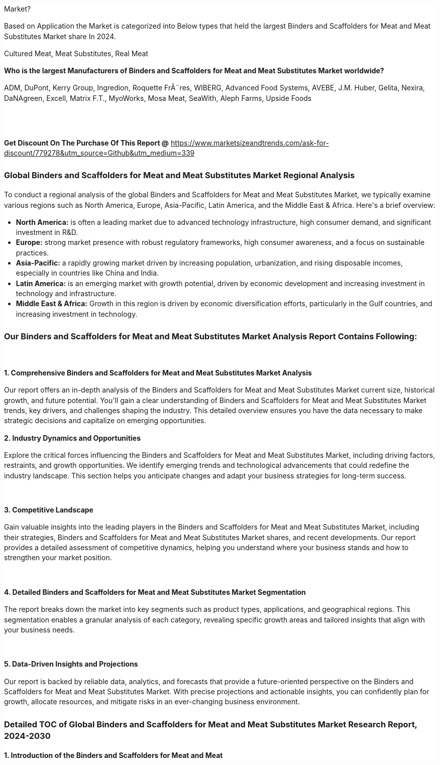 Market?</strong></span></p></div><div class="" data-test-id=""><p><span class="">Based on Application the Market is categorized into Below types that held the largest Binders and Scaffolders for Meat and Meat Substitutes Market share In 2024.</span></p></div><div class="" data-test-id=""><p><span class="">Cultured Meat, Meat Substitutes, Real Meat</span></p><p><span class=""><strong>Who is the largest Manufacturers of Binders and Scaffolders for Meat and Meat Substitutes Market worldwide?</strong></span></p></div><div class="" data-test-id=""><p><span class="">ADM, DuPont, Kerry Group, Ingredion, Roquette FrÃ¨res, WIBERG, Advanced Food Systems, AVEBE, J.M. Huber, Gelita, Nexira, DaNAgreen, Excell, Matrix F.T., MyoWorks, Mosa Meat, SeaWith, Aleph Farms, Upside Foods</span></p></div><div class="" data-test-id="">&nbsp;</div><div class="" data-test-id="">&nbsp;</div><div class="" data-test-id=""><p><span class=""><strong>Get Discount On The Purchase Of This Report @</strong> <a href="https://www.marketsizeandtrends.com/ask-for-discount/779278&utm_source=Github&utm_medium=339" target="_blank">https://www.marketsizeandtrends.com/ask-for-discount/779278&utm_source=Github&utm_medium=339</a></span></p></div><div class="" data-test-id=""><div class="article-main__content" data-test-id="publishing-text-block"><h3><span class="">Global Binders and Scaffolders for Meat and Meat Substitutes Market Regional Analysis</span></h3></div><div class="article-main__content" data-test-id="publishing-text-block"><p><span class="">To conduct a regional analysis of the global Binders and Scaffolders for Meat and Meat Substitutes Market, we typically examine various regions such as North America, Europe, Asia-Pacific, Latin America, and the Middle East &amp; Africa. Here's a brief overview:</span></p></div><div class="article-main__content" data-test-id="publishing-text-block"><ul><li><strong><span class="font-[700]">North America</span></strong><span class=""><strong>:</strong> is often a leading market due to advanced technology infrastructure, high consumer demand, and significant investment in R&amp;D.</span></li><li><strong><span class="font-[700]">Europe</span></strong><span class=""><strong>:</strong> strong market presence with robust regulatory frameworks, high consumer awareness, and a focus on sustainable practices.</span></li><li><strong><span class="font-[700]">Asia-Pacific</span></strong><span class=""><strong>:</strong> a rapidly growing market driven by increasing population, urbanization, and rising disposable incomes, especially in countries like China and India.</span></li><li><strong><span class="font-[700]">Latin America</span></strong><span class=""><strong>:</strong> is an emerging market with growth potential, driven by economic development and increasing investment in technology and infrastructure.</span></li><li><strong><span class="font-[700]">Middle East &amp; Africa</span></strong><span class=""><strong>:</strong> Growth in this region is driven by economic diversification efforts, particularly in the Gulf countries, and increasing investment in technology.</span></li></ul></div></div><div class="" data-test-id=""><h3><span class="">Our Binders and Scaffolders for Meat and Meat Substitutes Market Analysis Report Contains Following:</span></h3><p>&nbsp;</p><p><strong>1. Comprehensive Binders and Scaffolders for Meat and Meat Substitutes Market Analysis<br /></strong></p><p>Our report offers an in-depth analysis of the Binders and Scaffolders for Meat and Meat Substitutes Market current size, historical growth, and future potential. You'll gain a clear understanding of Binders and Scaffolders for Meat and Meat Substitutes Market trends, key drivers, and challenges shaping the industry. This detailed overview ensures you have the data necessary to make strategic decisions and capitalize on emerging opportunities.</p><p><strong>2. Industry Dynamics and Opportunities</strong></p><p>Explore the critical forces influencing the Binders and Scaffolders for Meat and Meat Substitutes Market, including driving factors, restraints, and growth opportunities. We identify emerging trends and technological advancements that could redefine the industry landscape. This section helps you anticipate changes and adapt your business strategies for long-term success.</p><p>&nbsp;</p><p><strong>3. Competitive Landscape</strong></p><p>Gain valuable insights into the leading players in the Binders and Scaffolders for Meat and Meat Substitutes Market, including their strategies, Binders and Scaffolders for Meat and Meat Substitutes Market shares, and recent developments. Our report provides a detailed assessment of competitive dynamics, helping you understand where your business stands and how to strengthen your market position.</p><p>&nbsp;</p><p><strong>4. Detailed Binders and Scaffolders for Meat and Meat Substitutes Market Segmentation</strong></p><p>The report breaks down the market into key segments such as product types, applications, and geographical regions. This segmentation enables a granular analysis of each category, revealing specific growth areas and tailored insights that align with your business needs.</p><p>&nbsp;</p><p><strong>5. Data-Driven Insights and Projections</strong></p><p>Our report is backed by reliable data, analytics, and forecasts that provide a future-oriented perspective on the Binders and Scaffolders for Meat and Meat Substitutes Market. With precise projections and actionable insights, you can confidently plan for growth, allocate resources, and mitigate risks in an ever-changing business environment.</p></div><div class="" data-test-id=""><h3><span class="">Detailed TOC of Global Binders and Scaffolders for Meat and Meat Substitutes Market Research Report, 2024-2030</span></h3></div><div class="" data-test-id=""><p><strong><span class="">1. Introduction of the Binders and Scaffolders for Meat and Meat